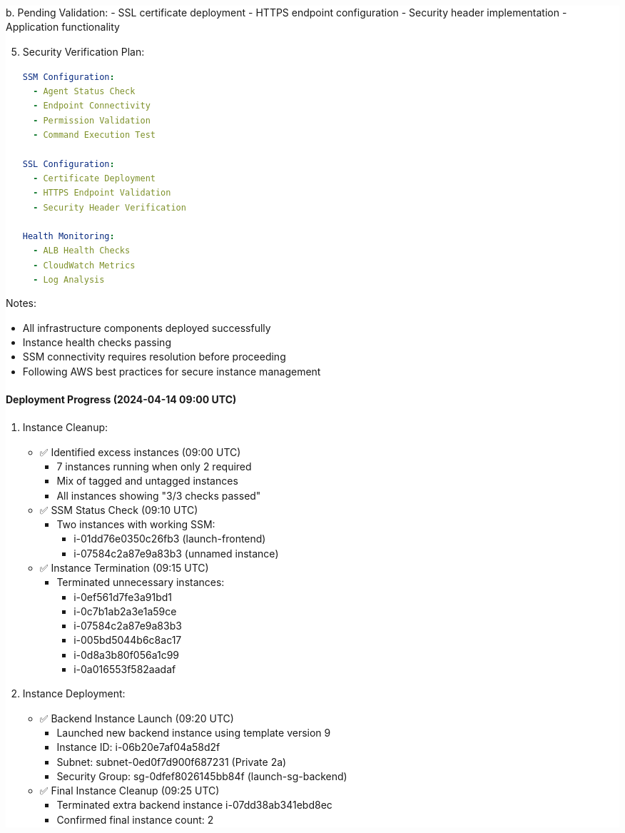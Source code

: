    b. Pending Validation:
      - SSL certificate deployment
      - HTTPS endpoint configuration
      - Security header implementation
      - Application functionality

5. Security Verification Plan:
   ```yaml
   SSM Configuration:
     - Agent Status Check
     - Endpoint Connectivity
     - Permission Validation
     - Command Execution Test

   SSL Configuration:
     - Certificate Deployment
     - HTTPS Endpoint Validation
     - Security Header Verification

   Health Monitoring:
     - ALB Health Checks
     - CloudWatch Metrics
     - Log Analysis
   ```

Notes:
  - All infrastructure components deployed successfully
  - Instance health checks passing
  - SSM connectivity requires resolution before proceeding
  - Following AWS best practices for secure instance management

#### Deployment Progress (2024-04-14 09:00 UTC)

1. Instance Cleanup:
   - ✅ Identified excess instances (09:00 UTC)
     * 7 instances running when only 2 required
     * Mix of tagged and untagged instances
     * All instances showing "3/3 checks passed"
   - ✅ SSM Status Check (09:10 UTC)
     * Two instances with working SSM:
       - i-01dd76e0350c26fb3 (launch-frontend)
       - i-07584c2a87e9a83b3 (unnamed instance)
   - ✅ Instance Termination (09:15 UTC)
     * Terminated unnecessary instances:
       - i-0ef561d7fe3a91bd1
       - i-0c7b1ab2a3e1a59ce
       - i-07584c2a87e9a83b3
       - i-005bd5044b6c8ac17
       - i-0d8a3b80f056a1c99
       - i-0a016553f582aadaf

2. Instance Deployment:
   - ✅ Backend Instance Launch (09:20 UTC)
     * Launched new backend instance using template version 9
     * Instance ID: i-06b20e7af04a58d2f
     * Subnet: subnet-0ed0f7d900f687231 (Private 2a)
     * Security Group: sg-0dfef8026145bb84f (launch-sg-backend)
   - ✅ Final Instance Cleanup (09:25 UTC)
     * Terminated extra backend instance i-07dd38ab341ebd8ec
     * Confirmed final instance count: 2
